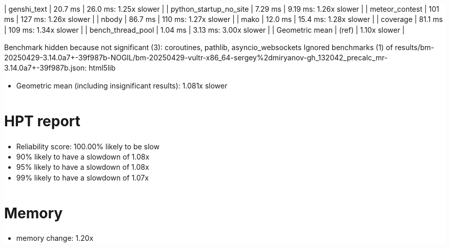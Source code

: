 | genshi_text                | 20.7 ms                                                                | 26.0 ms: 1.25x slower                                                             |
| python_startup_no_site     | 7.29 ms                                                                | 9.19 ms: 1.26x slower                                                             |
| meteor_contest             | 101 ms                                                                 | 127 ms: 1.26x slower                                                              |
| nbody                      | 86.7 ms                                                                | 110 ms: 1.27x slower                                                              |
| mako                       | 12.0 ms                                                                | 15.4 ms: 1.28x slower                                                             |
| coverage                   | 81.1 ms                                                                | 109 ms: 1.34x slower                                                              |
| bench_thread_pool          | 1.04 ms                                                                | 3.13 ms: 3.00x slower                                                             |
| Geometric mean             | (ref)                                                                  | 1.10x slower                                                                      |

Benchmark hidden because not significant (3): coroutines, pathlib, asyncio_websockets
Ignored benchmarks (1) of results/bm-20250429-3.14.0a7+-39f987b-NOGIL/bm-20250429-vultr-x86_64-sergey%2dmiryanov-gh_132042_precalc_mr-3.14.0a7+-39f987b.json: html5lib

- Geometric mean (including insignificant results): 1.081x slower

# HPT report

- Reliability score: 100.00% likely to be slow
- 90% likely to have a slowdown of 1.08x
- 95% likely to have a slowdown of 1.08x
- 99% likely to have a slowdown of 1.07x

# Memory
- memory change: 1.20x